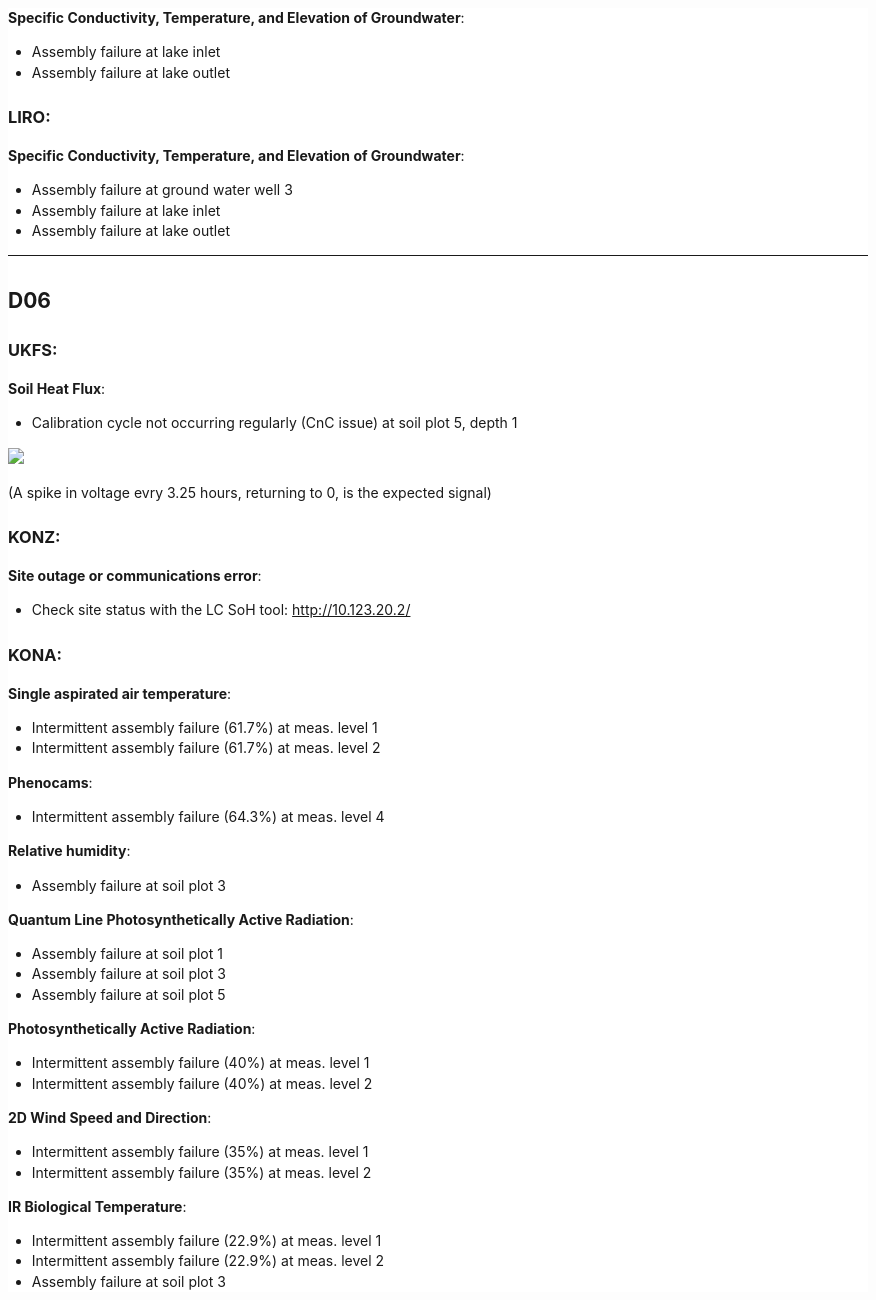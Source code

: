 **Specific Conductivity, Temperature, and Elevation of Groundwater**:
 - Assembly failure at lake inlet
 - Assembly failure at lake outlet

### LIRO:

**Specific Conductivity, Temperature, and Elevation of Groundwater**:
 - Assembly failure at ground water well 3
 - Assembly failure at lake inlet
 - Assembly failure at lake outlet

***
## D06

### UKFS:

**Soil Heat Flux**:
 - Calibration cycle not occurring regularly (CnC issue) at soil plot 5, depth 1

<img src="/scratch/SOM/rollingAnalysis/RptDp00/smartAlerts/imgs/NEON.D06.UKFS.DP0.00040.001.01800.005.501.000-2019-11-05.png">

 (A spike in voltage evry 3.25 hours, returning to 0, is the expected signal)

### KONZ:

**Site outage or communications error**:
 - Check site status with the LC SoH tool: http://10.123.20.2/

### KONA:

**Single aspirated air temperature**:
 - Intermittent assembly failure (61.7%) at meas. level 1
 - Intermittent assembly failure (61.7%) at meas. level 2

**Phenocams**:
 - Intermittent assembly failure (64.3%) at meas. level 4

**Relative humidity**:
 - Assembly failure at soil plot 3

**Quantum Line Photosynthetically Active Radiation**:
 - Assembly failure at soil plot 1
 - Assembly failure at soil plot 3
 - Assembly failure at soil plot 5

**Photosynthetically Active Radiation**:
 - Intermittent assembly failure (40%) at meas. level 1
 - Intermittent assembly failure (40%) at meas. level 2

**2D Wind Speed and Direction**:
 - Intermittent assembly failure (35%) at meas. level 1
 - Intermittent assembly failure (35%) at meas. level 2

**IR Biological Temperature**:
 - Intermittent assembly failure (22.9%) at meas. level 1
 - Intermittent assembly failure (22.9%) at meas. level 2
 - Assembly failure at soil plot 3
